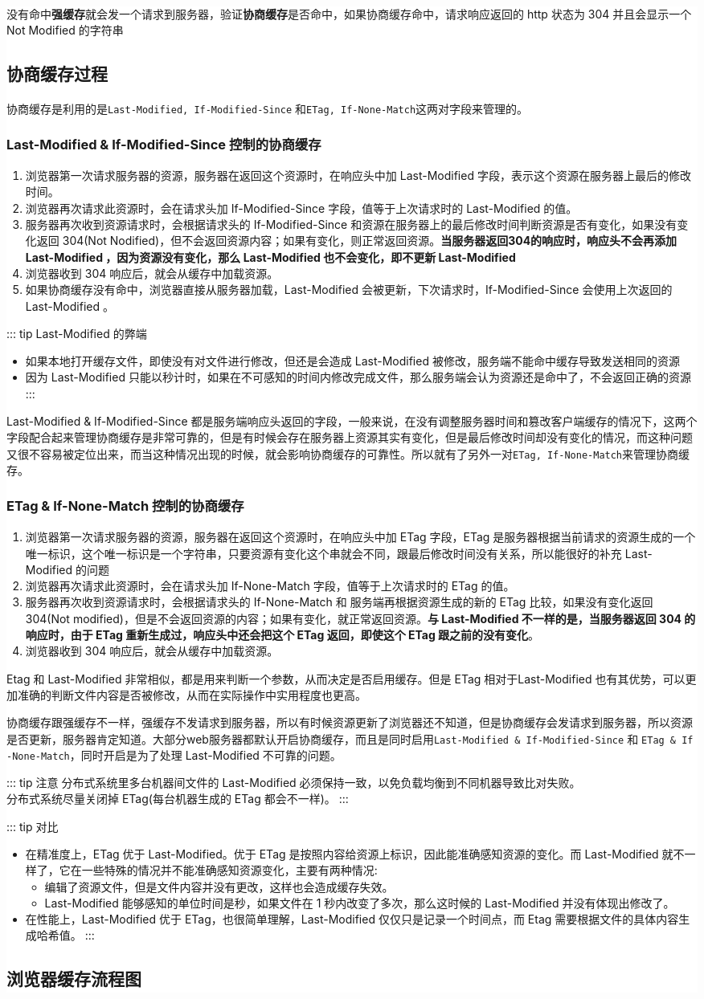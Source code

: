 没有命中**强缓存**就会发一个请求到服务器，验证**协商缓存**是否命中，如果协商缓存命中，请求响应返回的 http 状态为 304 并且会显示一个 Not Modified 的字符串

## 协商缓存过程

协商缓存是利用的是`Last-Modified, If-Modified-Since` 和`ETag, If-None-Match`这两对字段来管理的。

### Last-Modified & If-Modified-Since 控制的协商缓存

1. 浏览器第一次请求服务器的资源，服务器在返回这个资源时，在响应头中加 Last-Modified 字段，表示这个资源在服务器上最后的修改时间。
2. 浏览器再次请求此资源时，会在请求头加 If-Modified-Since 字段，值等于上次请求时的 Last-Modified 的值。
3. 服务器再次收到资源请求时，会根据请求头的 If-Modified-Since 和资源在服务器上的最后修改时间判断资源是否有变化，如果没有变化返回 304(Not Nodified)，但不会返回资源内容；如果有变化，则正常返回资源。**当服务器返回304的响应时，响应头不会再添加 Last-Modified ，因为资源没有变化，那么 Last-Modified 也不会变化，即不更新 Last-Modified**
4. 浏览器收到 304 响应后，就会从缓存中加载资源。
5. 如果协商缓存没有命中，浏览器直接从服务器加载，Last-Modified 会被更新，下次请求时，If-Modified-Since 会使用上次返回的 Last-Modified 。

::: tip Last-Modified 的弊端
- 如果本地打开缓存文件，即使没有对文件进行修改，但还是会造成 Last-Modified 被修改，服务端不能命中缓存导致发送相同的资源
- 因为 Last-Modified 只能以秒计时，如果在不可感知的时间内修改完成文件，那么服务端会认为资源还是命中了，不会返回正确的资源
:::

 Last-Modified & If-Modified-Since 都是服务端响应头返回的字段，一般来说，在没有调整服务器时间和篡改客户端缓存的情况下，这两个字段配合起来管理协商缓存是非常可靠的，但是有时候会存在服务器上资源其实有变化，但是最后修改时间却没有变化的情况，而这种问题又很不容易被定位出来，而当这种情况出现的时候，就会影响协商缓存的可靠性。所以就有了另外一对`ETag, If-None-Match`来管理协商缓存。

### ETag & If-None-Match 控制的协商缓存

1. 浏览器第一次请求服务器的资源，服务器在返回这个资源时，在响应头中加 ETag 字段，ETag 是服务器根据当前请求的资源生成的一个唯一标识，这个唯一标识是一个字符串，只要资源有变化这个串就会不同，跟最后修改时间没有关系，所以能很好的补充 Last-Modified 的问题
2. 浏览器再次请求此资源时，会在请求头加 If-None-Match 字段，值等于上次请求时的 ETag 的值。
3. 服务器再次收到资源请求时，会根据请求头的 If-None-Match 和 服务端再根据资源生成的新的 ETag 比较，如果没有变化返回 304(Not modified)，但是不会返回资源的内容；如果有变化，就正常返回资源。**与 Last-Modified 不一样的是，当服务器返回 304 的响应时，由于 ETag 重新生成过，响应头中还会把这个 ETag 返回，即使这个 ETag 跟之前的没有变化**。
4. 浏览器收到 304 响应后，就会从缓存中加载资源。

Etag 和 Last-Modified 非常相似，都是用来判断一个参数，从而决定是否启用缓存。但是 ETag 相对于Last-Modified 也有其优势，可以更加准确的判断文件内容是否被修改，从而在实际操作中实用程度也更高。

协商缓存跟强缓存不一样，强缓存不发请求到服务器，所以有时候资源更新了浏览器还不知道，但是协商缓存会发请求到服务器，所以资源是否更新，服务器肯定知道。大部分web服务器都默认开启协商缓存，而且是同时启用`Last-Modified & If-Modified-Since` 和 `ETag & If-None-Match`，同时开启是为了处理 Last-Modified 不可靠的问题。

::: tip 注意
分布式系统里多台机器间文件的 Last-Modified 必须保持一致，以免负载均衡到不同机器导致比对失败。<br>
分布式系统尽量关闭掉 ETag(每台机器生成的 ETag 都会不一样)。
:::

::: tip 对比
- 在精准度上，ETag 优于 Last-Modified。优于 ETag 是按照内容给资源上标识，因此能准确感知资源的变化。而 Last-Modified 就不一样了，它在一些特殊的情况并不能准确感知资源变化，主要有两种情况:
    - 编辑了资源文件，但是文件内容并没有更改，这样也会造成缓存失效。
    - Last-Modified 能够感知的单位时间是秒，如果文件在 1 秒内改变了多次，那么这时候的 Last-Modified 并没有体现出修改了。
- 在性能上，Last-Modified 优于 ETag，也很简单理解，Last-Modified 仅仅只是记录一个时间点，而 Etag 需要根据文件的具体内容生成哈希值。
:::
## 浏览器缓存流程图
